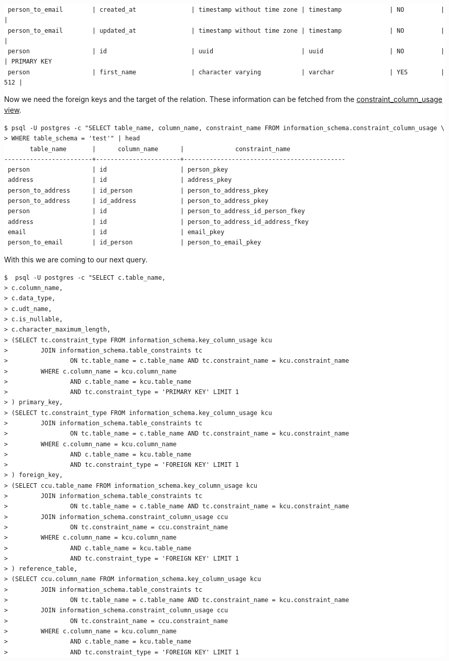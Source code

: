      person_to_email        | created_at               | timestamp without time zone | timestamp             | NO          |                          | 
     person_to_email        | updated_at               | timestamp without time zone | timestamp             | NO          |                          | 
     person                 | id                       | uuid                        | uuid                  | NO          |                          | PRIMARY KEY
     person                 | first_name               | character varying           | varchar               | YES         |                      512 | 

Now we need the foreign keys and the target of the relation.
These information can be fetched from the [constraint_column_usage view][constraintcolumnusage].

    $ psql -U postgres -c "SELECT table_name, column_name, constraint_name FROM information_schema.constraint_column_usage \
    > WHERE table_schema = 'test'" | head
           table_name       |      column_name      |              constraint_name               
    ------------------------+-----------------------+--------------------------------------------
     person                 | id                    | person_pkey
     address                | id                    | address_pkey
     person_to_address      | id_person             | person_to_address_pkey
     person_to_address      | id_address            | person_to_address_pkey
     person                 | id                    | person_to_address_id_person_fkey
     address                | id                    | person_to_address_id_address_fkey
     email                  | id                    | email_pkey
     person_to_email        | id_person             | person_to_email_pkey

With this we are coming to our next query.

    $  psql -U postgres -c "SELECT c.table_name,
    > c.column_name,
    > c.data_type,
    > c.udt_name,
    > c.is_nullable,
    > c.character_maximum_length,
    > (SELECT tc.constraint_type FROM information_schema.key_column_usage kcu
    >         JOIN information_schema.table_constraints tc
    >                 ON tc.table_name = c.table_name AND tc.constraint_name = kcu.constraint_name
    >         WHERE c.column_name = kcu.column_name
    >                 AND c.table_name = kcu.table_name
    >                 AND tc.constraint_type = 'PRIMARY KEY' LIMIT 1
    > ) primary_key,
    > (SELECT tc.constraint_type FROM information_schema.key_column_usage kcu
    >         JOIN information_schema.table_constraints tc
    >                 ON tc.table_name = c.table_name AND tc.constraint_name = kcu.constraint_name
    >         WHERE c.column_name = kcu.column_name
    >                 AND c.table_name = kcu.table_name
    >                 AND tc.constraint_type = 'FOREIGN KEY' LIMIT 1
    > ) foreign_key,
    > (SELECT ccu.table_name FROM information_schema.key_column_usage kcu
    >         JOIN information_schema.table_constraints tc
    >                 ON tc.table_name = c.table_name AND tc.constraint_name = kcu.constraint_name
    >         JOIN information_schema.constraint_column_usage ccu
    >                 ON tc.constraint_name = ccu.constraint_name
    >         WHERE c.column_name = kcu.column_name
    >                 AND c.table_name = kcu.table_name
    >                 AND tc.constraint_type = 'FOREIGN KEY' LIMIT 1
    > ) reference_table,
    > (SELECT ccu.column_name FROM information_schema.key_column_usage kcu
    >         JOIN information_schema.table_constraints tc
    >                 ON tc.table_name = c.table_name AND tc.constraint_name = kcu.constraint_name
    >         JOIN information_schema.constraint_column_usage ccu
    >                 ON tc.constraint_name = ccu.constraint_name
    >         WHERE c.column_name = kcu.column_name
    >                 AND c.table_name = kcu.table_name
    >                 AND tc.constraint_type = 'FOREIGN KEY' LIMIT 1

[ERM]: https://en.wikipedia.org/wiki/Entity%E2%80%93relationship_model
[informationschema]: https://www.postgresql.org/docs/current/static/information-schema.html
[tables]: https://www.postgresql.org/docs/current/static/infoschema-tables.html
[keycolumnusage]: https://www.postgresql.org/docs/current/static/infoschema-key-column-usage.html
[tableconstraints]: https://www.postgresql.org/docs/current/static/infoschema-table-constraints.html
[referentialconstraints]: https://www.postgresql.org/docs/current/static/infoschema-referential-constraints.html
[constraintcolumnusage]: https://www.postgresql.org/docs/current/static/infoschema-constraint-column-usage.html
[result]: /images/schema.svg
[schema]: https://github.com/enter-haken/scripts/blob/master/schema.sh
[scripts]: https://github.com/enter-haken/scripts